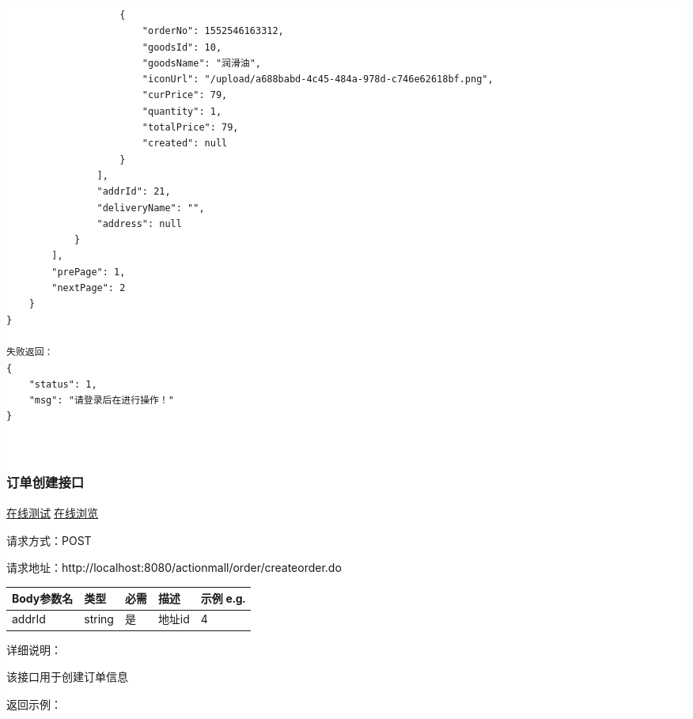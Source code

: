 ```
                    {
                        "orderNo": 1552546163312,
                        "goodsId": 10,
                        "goodsName": "润滑油",
                        "iconUrl": "/upload/a688babd-4c45-484a-978d-c746e62618bf.png",
                        "curPrice": 79,
                        "quantity": 1,
                        "totalPrice": 79,
                        "created": null
                    }
                ],
                "addrId": 21,
                "deliveryName": "",
                "address": null
            }
        ],
        "prePage": 1,
        "nextPage": 2
    }
}

失败返回：
{
    "status": 1,
    "msg": "请登录后在进行操作！"
}

                            
```

### 订单创建接口

[在线测试](https://apizza.net/pro/#/project/9c8f08225e6df23b7d4c9c0f0f1aec5e/browse?api=998c18a95f7547ca88b434b5e518022f) [在线浏览](https://apizza.net/pro/#/project/9c8f08225e6df23b7d4c9c0f0f1aec5e/browse?api=998c18a95f7547ca88b434b5e518022f)

请求方式：POST

请求地址：http://localhost:8080/actionmall/order/createorder.do

| **Body参数名** | 类型   | 必需 | 描述   | 示例 e.g. |
| :------------- | :----- | :--- | :----- | :-------- |
| addrId         | string | 是   | 地址id | 4         |

详细说明：



该接口用于创建订单信息





返回示例：
